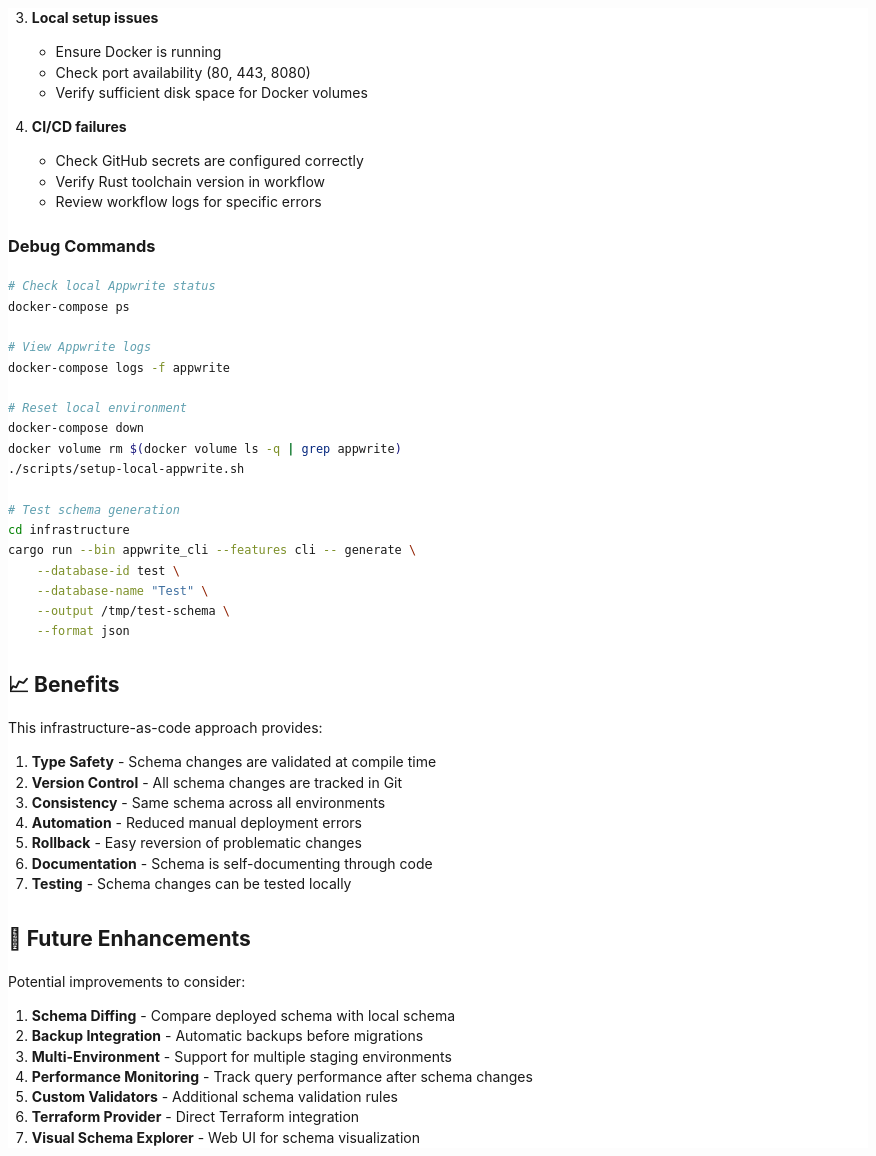 3. **Local setup issues**
   - Ensure Docker is running
   - Check port availability (80, 443, 8080)
   - Verify sufficient disk space for Docker volumes

4. **CI/CD failures**
   - Check GitHub secrets are configured correctly
   - Verify Rust toolchain version in workflow
   - Review workflow logs for specific errors

### Debug Commands

```bash
# Check local Appwrite status
docker-compose ps

# View Appwrite logs
docker-compose logs -f appwrite

# Reset local environment
docker-compose down
docker volume rm $(docker volume ls -q | grep appwrite)
./scripts/setup-local-appwrite.sh

# Test schema generation
cd infrastructure
cargo run --bin appwrite_cli --features cli -- generate \
    --database-id test \
    --database-name "Test" \
    --output /tmp/test-schema \
    --format json
```

## 📈 Benefits

This infrastructure-as-code approach provides:

1. **Type Safety** - Schema changes are validated at compile time
2. **Version Control** - All schema changes are tracked in Git
3. **Consistency** - Same schema across all environments
4. **Automation** - Reduced manual deployment errors
5. **Rollback** - Easy reversion of problematic changes
6. **Documentation** - Schema is self-documenting through code
7. **Testing** - Schema changes can be tested locally

## 🔮 Future Enhancements

Potential improvements to consider:

1. **Schema Diffing** - Compare deployed schema with local schema
2. **Backup Integration** - Automatic backups before migrations
3. **Multi-Environment** - Support for multiple staging environments
4. **Performance Monitoring** - Track query performance after schema changes
5. **Custom Validators** - Additional schema validation rules
6. **Terraform Provider** - Direct Terraform integration
7. **Visual Schema Explorer** - Web UI for schema visualization
